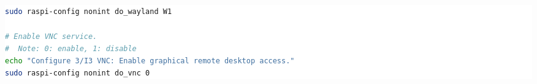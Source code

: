 ```bash
sudo raspi-config nonint do_wayland W1

# Enable VNC service.
#  Note: 0: enable, 1: disable
echo "Configure 3/I3 VNC: Enable graphical remote desktop access."
sudo raspi-config nonint do_vnc 0
```
